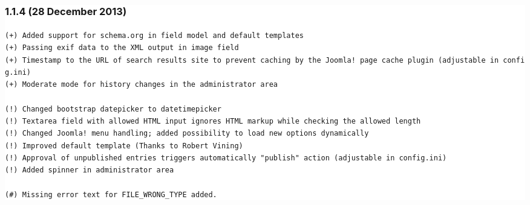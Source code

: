 ### 1.1.4 (28 December 2013)

    (+) Added support for schema.org in field model and default templates
    (+) Passing exif data to the XML output in image field
    (+) Timestamp to the URL of search results site to prevent caching by the Joomla! page cache plugin (adjustable in config.ini)
    (+) Moderate mode for history changes in the administrator area

    (!) Changed bootstrap datepicker to datetimepicker
    (!) Textarea field with allowed HTML input ignores HTML markup while checking the allowed length
    (!) Changed Joomla! menu handling; added possibility to load new options dynamically
    (!) Improved default template (Thanks to Robert Vining)
    (!) Approval of unpublished entries triggers automatically "publish" action (adjustable in config.ini)
    (!) Added spinner in administrator area

    (#) Missing error text for FILE_WRONG_TYPE added.
